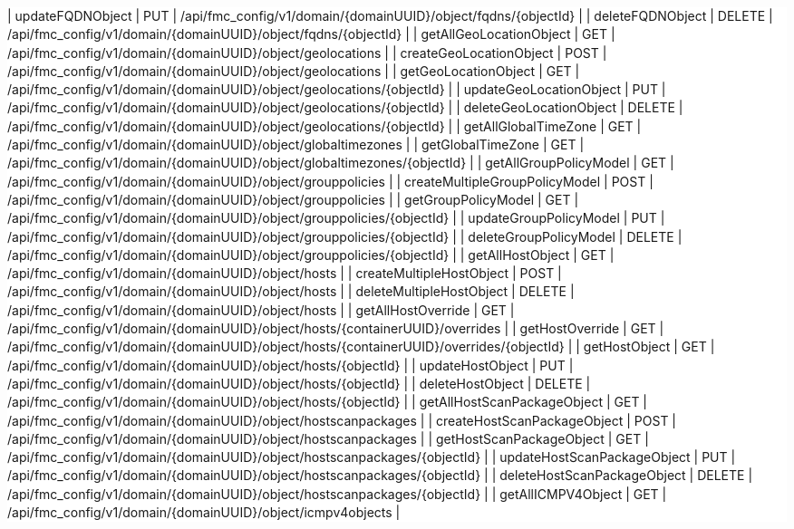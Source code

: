 | updateFQDNObject                               | PUT    | /api/fmc_config/v1/domain/{domainUUID}/object/fqdns/{objectId}                                                                                       |
| deleteFQDNObject                               | DELETE | /api/fmc_config/v1/domain/{domainUUID}/object/fqdns/{objectId}                                                                                       |
| getAllGeoLocationObject                        | GET    | /api/fmc_config/v1/domain/{domainUUID}/object/geolocations                                                                                           |
| createGeoLocationObject                        | POST   | /api/fmc_config/v1/domain/{domainUUID}/object/geolocations                                                                                           |
| getGeoLocationObject                           | GET    | /api/fmc_config/v1/domain/{domainUUID}/object/geolocations/{objectId}                                                                                |
| updateGeoLocationObject                        | PUT    | /api/fmc_config/v1/domain/{domainUUID}/object/geolocations/{objectId}                                                                                |
| deleteGeoLocationObject                        | DELETE | /api/fmc_config/v1/domain/{domainUUID}/object/geolocations/{objectId}                                                                                |
| getAllGlobalTimeZone                           | GET    | /api/fmc_config/v1/domain/{domainUUID}/object/globaltimezones                                                                                        |
| getGlobalTimeZone                              | GET    | /api/fmc_config/v1/domain/{domainUUID}/object/globaltimezones/{objectId}                                                                             |
| getAllGroupPolicyModel                         | GET    | /api/fmc_config/v1/domain/{domainUUID}/object/grouppolicies                                                                                          |
| createMultipleGroupPolicyModel                 | POST   | /api/fmc_config/v1/domain/{domainUUID}/object/grouppolicies                                                                                          |
| getGroupPolicyModel                            | GET    | /api/fmc_config/v1/domain/{domainUUID}/object/grouppolicies/{objectId}                                                                               |
| updateGroupPolicyModel                         | PUT    | /api/fmc_config/v1/domain/{domainUUID}/object/grouppolicies/{objectId}                                                                               |
| deleteGroupPolicyModel                         | DELETE | /api/fmc_config/v1/domain/{domainUUID}/object/grouppolicies/{objectId}                                                                               |
| getAllHostObject                               | GET    | /api/fmc_config/v1/domain/{domainUUID}/object/hosts                                                                                                  |
| createMultipleHostObject                       | POST   | /api/fmc_config/v1/domain/{domainUUID}/object/hosts                                                                                                  |
| deleteMultipleHostObject                       | DELETE | /api/fmc_config/v1/domain/{domainUUID}/object/hosts                                                                                                  |
| getAllHostOverride                             | GET    | /api/fmc_config/v1/domain/{domainUUID}/object/hosts/{containerUUID}/overrides                                                                        |
| getHostOverride                                | GET    | /api/fmc_config/v1/domain/{domainUUID}/object/hosts/{containerUUID}/overrides/{objectId}                                                             |
| getHostObject                                  | GET    | /api/fmc_config/v1/domain/{domainUUID}/object/hosts/{objectId}                                                                                       |
| updateHostObject                               | PUT    | /api/fmc_config/v1/domain/{domainUUID}/object/hosts/{objectId}                                                                                       |
| deleteHostObject                               | DELETE | /api/fmc_config/v1/domain/{domainUUID}/object/hosts/{objectId}                                                                                       |
| getAllHostScanPackageObject                    | GET    | /api/fmc_config/v1/domain/{domainUUID}/object/hostscanpackages                                                                                       |
| createHostScanPackageObject                    | POST   | /api/fmc_config/v1/domain/{domainUUID}/object/hostscanpackages                                                                                       |
| getHostScanPackageObject                       | GET    | /api/fmc_config/v1/domain/{domainUUID}/object/hostscanpackages/{objectId}                                                                            |
| updateHostScanPackageObject                    | PUT    | /api/fmc_config/v1/domain/{domainUUID}/object/hostscanpackages/{objectId}                                                                            |
| deleteHostScanPackageObject                    | DELETE | /api/fmc_config/v1/domain/{domainUUID}/object/hostscanpackages/{objectId}                                                                            |
| getAllICMPV4Object                             | GET    | /api/fmc_config/v1/domain/{domainUUID}/object/icmpv4objects                                                                                          |